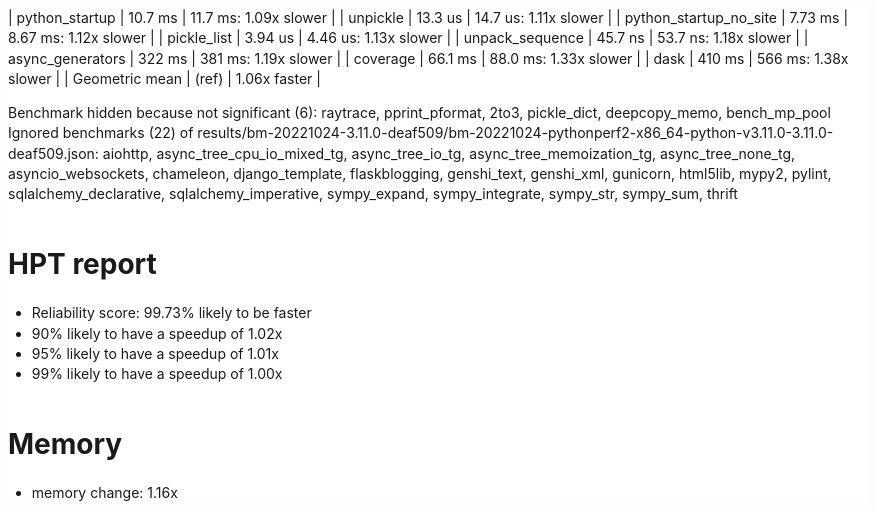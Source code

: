 | python_startup           | 10.7 ms                                                      | 11.7 ms: 1.09x slower                                              |
| unpickle                 | 13.3 us                                                      | 14.7 us: 1.11x slower                                              |
| python_startup_no_site   | 7.73 ms                                                      | 8.67 ms: 1.12x slower                                              |
| pickle_list              | 3.94 us                                                      | 4.46 us: 1.13x slower                                              |
| unpack_sequence          | 45.7 ns                                                      | 53.7 ns: 1.18x slower                                              |
| async_generators         | 322 ms                                                       | 381 ms: 1.19x slower                                               |
| coverage                 | 66.1 ms                                                      | 88.0 ms: 1.33x slower                                              |
| dask                     | 410 ms                                                       | 566 ms: 1.38x slower                                               |
| Geometric mean           | (ref)                                                        | 1.06x faster                                                       |

Benchmark hidden because not significant (6): raytrace, pprint_pformat, 2to3, pickle_dict, deepcopy_memo, bench_mp_pool
Ignored benchmarks (22) of results/bm-20221024-3.11.0-deaf509/bm-20221024-pythonperf2-x86_64-python-v3.11.0-3.11.0-deaf509.json: aiohttp, async_tree_cpu_io_mixed_tg, async_tree_io_tg, async_tree_memoization_tg, async_tree_none_tg, asyncio_websockets, chameleon, django_template, flaskblogging, genshi_text, genshi_xml, gunicorn, html5lib, mypy2, pylint, sqlalchemy_declarative, sqlalchemy_imperative, sympy_expand, sympy_integrate, sympy_str, sympy_sum, thrift


# HPT report

- Reliability score: 99.73% likely to be faster
- 90% likely to have a speedup of 1.02x
- 95% likely to have a speedup of 1.01x
- 99% likely to have a speedup of 1.00x


# Memory

- memory change: 1.16x